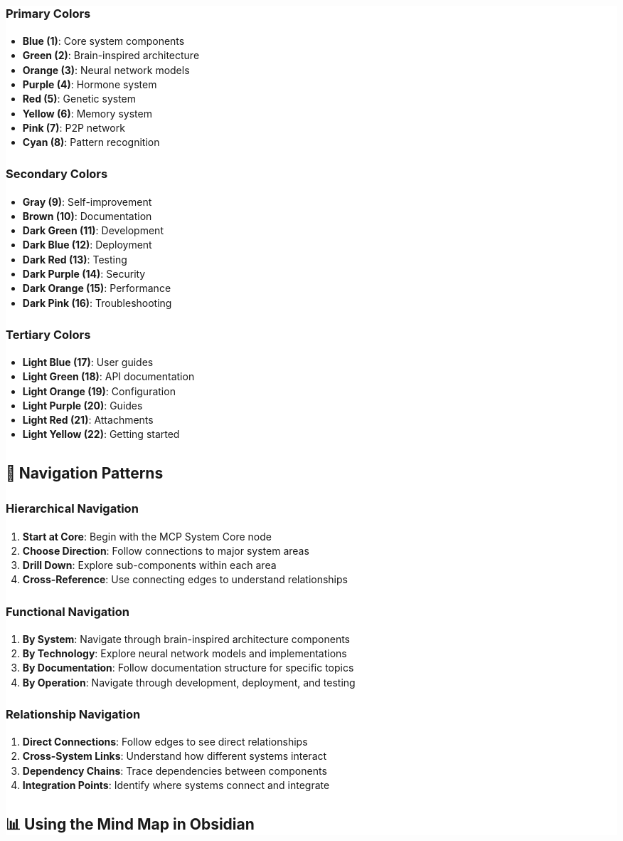 ### **Primary Colors**
- **Blue (1)**: Core system components
- **Green (2)**: Brain-inspired architecture
- **Orange (3)**: Neural network models
- **Purple (4)**: Hormone system
- **Red (5)**: Genetic system
- **Yellow (6)**: Memory system
- **Pink (7)**: P2P network
- **Cyan (8)**: Pattern recognition

### **Secondary Colors**
- **Gray (9)**: Self-improvement
- **Brown (10)**: Documentation
- **Dark Green (11)**: Development
- **Dark Blue (12)**: Deployment
- **Dark Red (13)**: Testing
- **Dark Purple (14)**: Security
- **Dark Orange (15)**: Performance
- **Dark Pink (16)**: Troubleshooting

### **Tertiary Colors**
- **Light Blue (17)**: User guides
- **Light Green (18)**: API documentation
- **Light Orange (19)**: Configuration
- **Light Purple (20)**: Guides
- **Light Red (21)**: Attachments
- **Light Yellow (22)**: Getting started

## 🔗 Navigation Patterns

### **Hierarchical Navigation**
1. **Start at Core**: Begin with the MCP System Core node
2. **Choose Direction**: Follow connections to major system areas
3. **Drill Down**: Explore sub-components within each area
4. **Cross-Reference**: Use connecting edges to understand relationships

### **Functional Navigation**
1. **By System**: Navigate through brain-inspired architecture components
2. **By Technology**: Explore neural network models and implementations
3. **By Documentation**: Follow documentation structure for specific topics
4. **By Operation**: Navigate through development, deployment, and testing

### **Relationship Navigation**
1. **Direct Connections**: Follow edges to see direct relationships
2. **Cross-System Links**: Understand how different systems interact
3. **Dependency Chains**: Trace dependencies between components
4. **Integration Points**: Identify where systems connect and integrate

## 📊 Using the Mind Map in Obsidian
